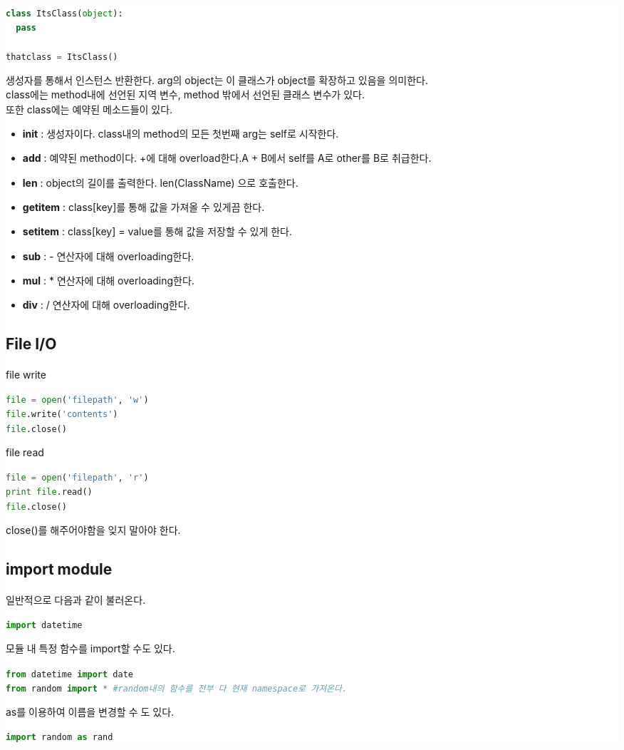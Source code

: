 ```python
class ItsClass(object):
  pass

thatclass = ItsClass()
```

생성자를 통해서 인스턴스 반환한다. arg의 object는 이 클래스가 object를 확장하고 있음을 의미한다.  
class에는 method내에 선언된 지역 변수, method 밖에서 선언된 클래스 변수가 있다.  
또한 class에는 예약된 메소드들이 있다.

- __init__
  : 생성자이다. class내의 method의 모든 첫번째 arg는 self로 시작한다.  

- __add__
  : 예약된 method이다. +에 대해 overload한다.A + B에서 self를 A로 other를 B로 취급한다.  

- __len__
  : object의 길이를 출력한다. len(ClassName) 으로 호출한다.

- __getitem__
  : class[key]를 통해 값을 가져올 수 있게끔 한다. 

- __setitem__
  : class[key] = value를 통해 값을 저장할 수 있게 한다.

- __sub__
  : - 연산자에 대해 overloading한다.  
- __mul__
  : * 연산자에 대해 overloading한다. 
- __div__
  : / 연산자에 대해 overloading한다. 

## File I/O
file write  

```python
file = open('filepath', 'w')
file.write('contents')
file.close()
```

file read

```python
file = open('filepath', 'r')
print file.read()
file.close()
```

close()를 해주어야함을 잊지 말아야 한다.

## import module
일반적으로 다음과 같이 불러온다. 

```python
import datetime
```

모듈 내 특정 함수를 import할 수도 있다.

```python
from datetime import date
from random import * #random내의 함수를 전부 다 현재 namespace로 가져온다.
```

as를 이용하여 이름을 변경할 수 도 있다. 

```python
import random as rand
```


